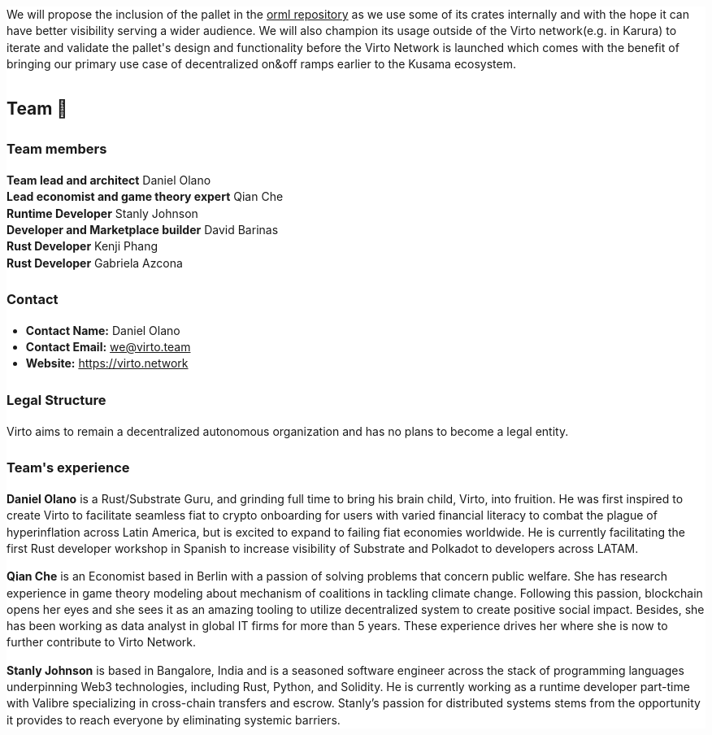 We will propose the inclusion of the pallet in the [orml
repository](https://github.com/open-web3-stack/open-runtime-module-library/issues/665)
as we use some of its crates internally and with the hope it can have better
visibility serving a wider audience. We will also champion its usage outside of
the Virto network(e.g. in Karura) to iterate and validate the pallet's design
and functionality before the Virto Network is launched which comes with the
benefit of bringing our primary use case of decentralized on&off ramps earlier
to the Kusama ecosystem.

## Team :busts_in_silhouette:

### Team members

**Team lead and architect** Daniel Olano  
**Lead economist and game theory expert** Qian Che  
**Runtime Developer** Stanly Johnson  
**Developer and Marketplace builder** David Barinas  
**Rust Developer** Kenji Phang  
**Rust Developer** Gabriela Azcona  

### Contact

* **Contact Name:** Daniel Olano 
* **Contact Email:** we@virto.team
* **Website:** https://virto.network

### Legal Structure

Virto aims to remain a decentralized autonomous organization and has no plans
to become a legal entity.

### Team's experience

**Daniel Olano** is a Rust/Substrate Guru, and grinding full time to bring his
brain child, Virto, into fruition. He was first inspired to create Virto to
facilitate seamless fiat to crypto onboarding for users with varied financial
literacy to combat the plague of hyperinflation across Latin America, but is
excited to expand to failing fiat economies worldwide. He is currently
facilitating the first Rust developer workshop in Spanish to increase
visibility of Substrate and Polkadot to developers across LATAM. 

**Qian Che** is an Economist based in Berlin with a passion of solving
problems that concern public welfare. She has research experience in game
theory modeling about mechanism of coalitions in tackling climate change.
Following this passion, blockchain opens her eyes and she sees it as an amazing
tooling to utilize decentralized system to create positive social impact.
Besides, she has been working as data analyst in global IT firms for more than
5 years. These experience drives her where she is now to further contribute to
Virto Network.  

**Stanly Johnson** is based in Bangalore, India and is a seasoned software
engineer across the stack of programming languages underpinning Web3
technologies, including Rust, Python, and Solidity. He is currently working as
a runtime developer part-time with Valibre specializing in cross-chain
transfers and escrow. Stanly’s passion for distributed systems stems from the
opportunity it provides to reach everyone by eliminating systemic barriers. 
